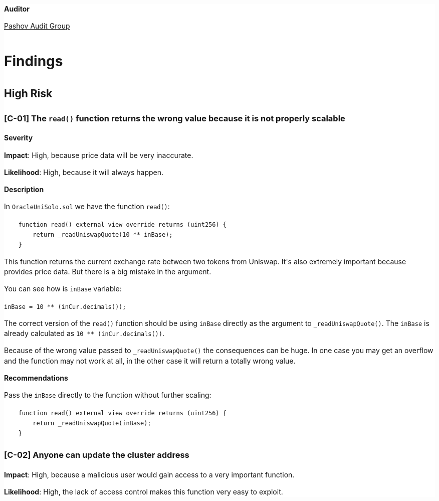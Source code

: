 **Auditor**

[Pashov Audit Group](https://twitter.com/PashovAuditGrp)

# Findings

## High Risk

### [C-01] The `read()` function returns the wrong value because it is not properly scalable

**Severity**

**Impact**: High, because price data will be very inaccurate.

**Likelihood**: High, because it will always happen.

**Description**

In `OracleUniSolo.sol` we have the function `read()`:

```solidity
    function read() external view override returns (uint256) {
        return _readUniswapQuote(10 ** inBase);
    }
```

This function returns the current exchange rate between two tokens from Uniswap. It's also extremely important because provides price data. But there is a big mistake in the argument.

You can see how is `inBase` variable:

```solidity
inBase = 10 ** (inCur.decimals());
```

The correct version of the `read()` function should be using `inBase` directly as the argument to `_readUniswapQuote()`. The `inBase` is already calculated as `10 ** (inCur.decimals())`.

Because of the wrong value passed to `_readUniswapQuote()` the consequences can be huge. In one case you may get an overflow and the function may not work at all, in the other case it will return a totally wrong value.

**Recommendations**

Pass the `inBase` directly to the function without further scaling:

```solidity
    function read() external view override returns (uint256) {
        return _readUniswapQuote(inBase);
    }
```

### [C-02] Anyone can update the cluster address

**Impact**: High, because a malicious user would gain access to a very important function.

**Likelihood**: High, the lack of access control makes this function very easy to exploit.
